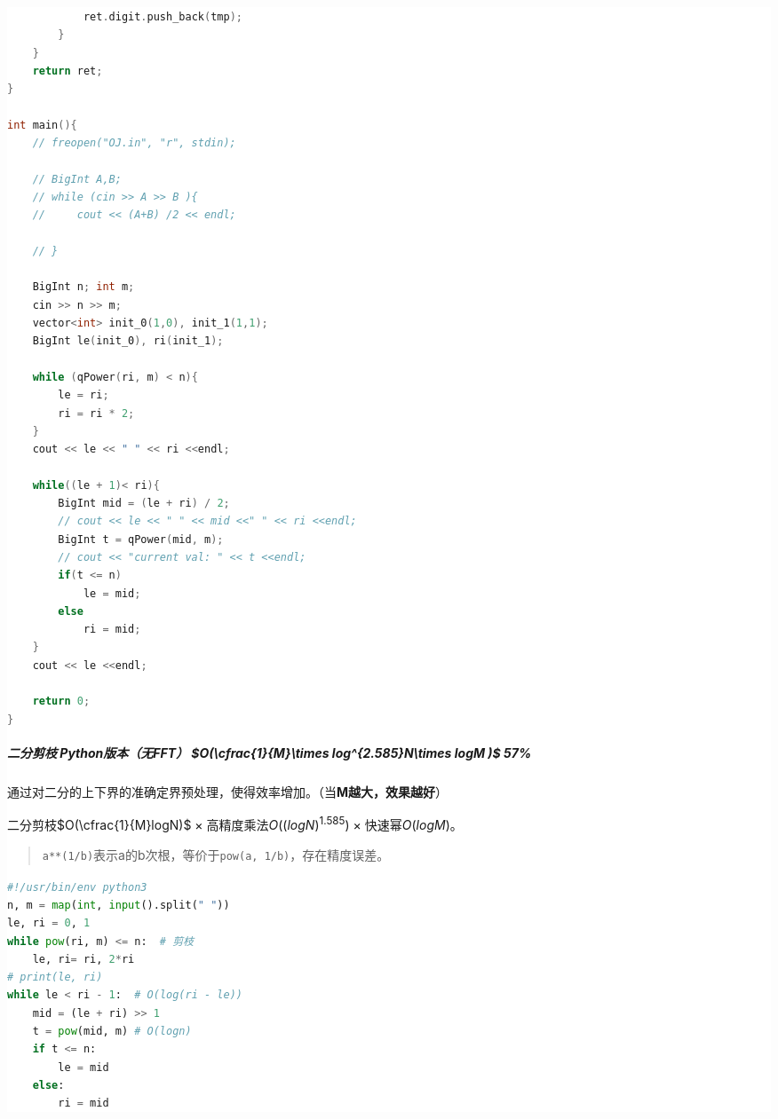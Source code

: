 ```c++
            ret.digit.push_back(tmp);
        }
    }
    return ret;
}

int main(){
    // freopen("OJ.in", "r", stdin);

    // BigInt A,B;
    // while (cin >> A >> B ){
    //     cout << (A+B) /2 << endl;
        
    // }
    
    BigInt n; int m;
    cin >> n >> m;
    vector<int> init_0(1,0), init_1(1,1);
    BigInt le(init_0), ri(init_1);

    while (qPower(ri, m) < n){
        le = ri;
        ri = ri * 2;
    }
    cout << le << " " << ri <<endl;

    while((le + 1)< ri){
        BigInt mid = (le + ri) / 2;
        // cout << le << " " << mid <<" " << ri <<endl;
        BigInt t = qPower(mid, m);
        // cout << "current val: " << t <<endl;
        if(t <= n)
            le = mid;
        else
            ri = mid;
    }
    cout << le <<endl;
    
    return 0;
}
```

##### 二分剪枝 Python版本（无FFT） $O(\cfrac{1}{M}\times log^{2.585}N\times logM )$ 57%

通过对二分的上下界的准确定界预处理，使得效率增加。（当**M越大，效果越好**）

二分剪枝$O(\cfrac{1}{M}logN)$ $\times$ 高精度乘法$O((logN)^{1.585})$ $\times$ 快速幂$O(logM)$。

> `a**(1/b)`表示a的b次根，等价于`pow(a, 1/b)`，存在精度误差。

```python
#!/usr/bin/env python3
n, m = map(int, input().split(" "))
le, ri = 0, 1
while pow(ri, m) <= n:  # 剪枝
    le, ri= ri, 2*ri
# print(le, ri)
while le < ri - 1:  # O(log(ri - le))
    mid = (le + ri) >> 1
    t = pow(mid, m) # O(logn)
    if t <= n:
        le = mid
    else:
        ri = mid
```